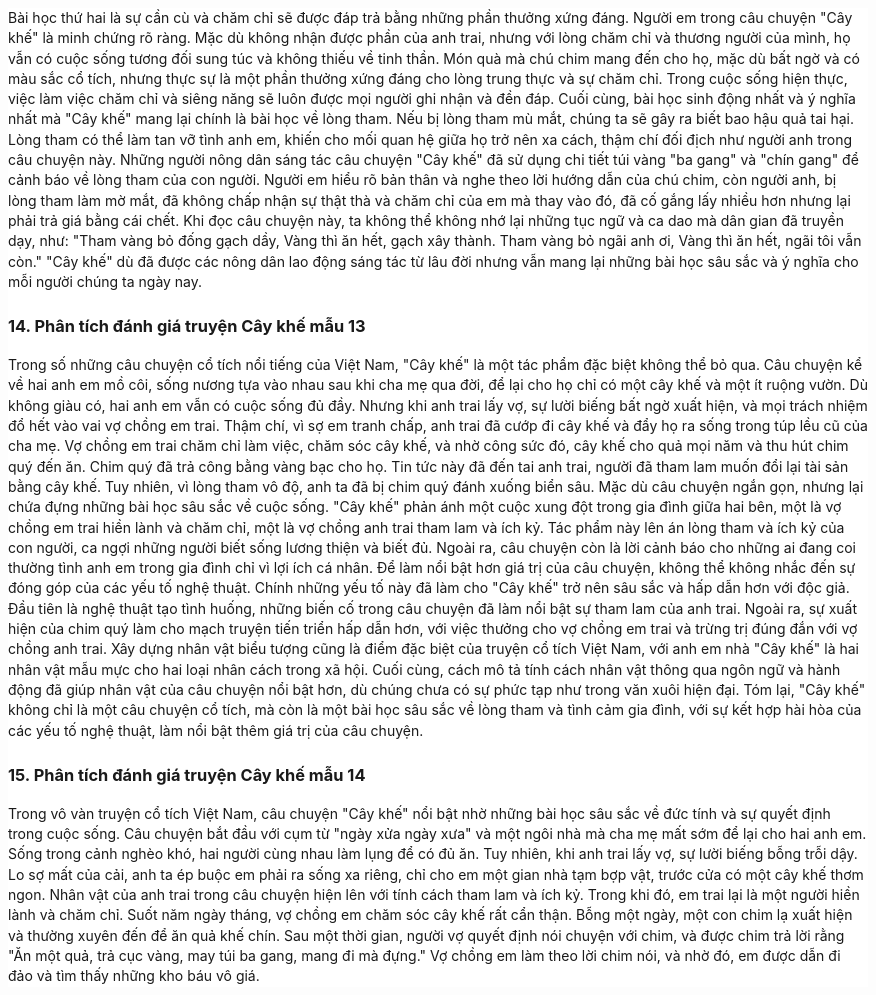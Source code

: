 Bài học thứ hai là sự cần cù và chăm chỉ sẽ được đáp trả bằng những phần thưởng xứng đáng. Người em trong câu chuyện "Cây khế" là minh chứng rõ ràng. Mặc dù không nhận được phần của anh trai, nhưng với lòng chăm chỉ và thương người của mình, họ vẫn có cuộc sống tương đối sung túc và không thiếu về tinh thần. Món quà mà chú chim mang đến cho họ, mặc dù bất ngờ và có màu sắc cổ tích, nhưng thực sự là một phần thưởng xứng đáng cho lòng trung thực và sự chăm chỉ. Trong cuộc sống hiện thực, việc làm việc chăm chỉ và siêng năng sẽ luôn được mọi người ghi nhận và đền đáp.
Cuối cùng, bài học sinh động nhất và ý nghĩa nhất mà "Cây khế" mang lại chính là bài học về lòng tham. Nếu bị lòng tham mù mắt, chúng ta sẽ gây ra biết bao hậu quả tai hại. Lòng tham có thể làm tan vỡ tình anh em, khiến cho mối quan hệ giữa họ trở nên xa cách, thậm chí đối địch như người anh trong câu chuyện này. Những người nông dân sáng tác câu chuyện "Cây khế" đã sử dụng chi tiết túi vàng "ba gang" và "chín gang" để cảnh báo về lòng tham của con người. Người em hiểu rõ bản thân và nghe theo lời hướng dẫn của chú chim, còn người anh, bị lòng tham làm mờ mắt, đã không chấp nhận sự thật thà và chăm chỉ của em mà thay vào đó, đã cố gắng lấy nhiều hơn nhưng lại phải trả giá bằng cái chết. Khi đọc câu chuyện này, ta không thể không nhớ lại những tục ngữ và ca dao mà dân gian đã truyền dạy, như:
"Tham vàng bỏ đống gạch dầy,
Vàng thì ăn hết, gạch xây thành.
Tham vàng bỏ ngãi anh ơi,
Vàng thì ăn hết, ngãi tôi vẫn còn."
"Cây khế" dù đã được các nông dân lao động sáng tác từ lâu đời nhưng vẫn mang lại những bài học sâu sắc và ý nghĩa cho mỗi người chúng ta ngày nay.
### 14\. Phân tích đánh giá truyện Cây khế mẫu 13
Trong số những câu chuyện cổ tích nổi tiếng của Việt Nam, "Cây khế" là một tác phẩm đặc biệt không thể bỏ qua. Câu chuyện kể về hai anh em mồ côi, sống nương tựa vào nhau sau khi cha mẹ qua đời, để lại cho họ chỉ có một cây khế và một ít ruộng vườn. Dù không giàu có, hai anh em vẫn có cuộc sống đủ đầy. Nhưng khi anh trai lấy vợ, sự lười biếng bất ngờ xuất hiện, và mọi trách nhiệm đổ hết vào vai vợ chồng em trai. Thậm chí, vì sợ em tranh chấp, anh trai đã cướp đi cây khế và đẩy họ ra sống trong túp lều cũ của cha mẹ.
Vợ chồng em trai chăm chỉ làm việc, chăm sóc cây khế, và nhờ công sức đó, cây khế cho quả mọi năm và thu hút chim quý đến ăn. Chim quý đã trả công bằng vàng bạc cho họ. Tin tức này đã đến tai anh trai, người đã tham lam muốn đổi lại tài sản bằng cây khế. Tuy nhiên, vì lòng tham vô độ, anh ta đã bị chim quý đánh xuống biển sâu. Mặc dù câu chuyện ngắn gọn, nhưng lại chứa đựng những bài học sâu sắc về cuộc sống.
"Cây khế" phản ánh một cuộc xung đột trong gia đình giữa hai bên, một là vợ chồng em trai hiền lành và chăm chỉ, một là vợ chồng anh trai tham lam và ích kỷ. Tác phẩm này lên án lòng tham và ích kỷ của con người, ca ngợi những người biết sống lương thiện và biết đủ. Ngoài ra, câu chuyện còn là lời cảnh báo cho những ai đang coi thường tình anh em trong gia đình chỉ vì lợi ích cá nhân.
Để làm nổi bật hơn giá trị của câu chuyện, không thể không nhắc đến sự đóng góp của các yếu tố nghệ thuật. Chính những yếu tố này đã làm cho "Cây khế" trở nên sâu sắc và hấp dẫn hơn với độc giả.
Đầu tiên là nghệ thuật tạo tình huống, những biến cố trong câu chuyện đã làm nổi bật sự tham lam của anh trai. Ngoài ra, sự xuất hiện của chim quý làm cho mạch truyện tiến triển hấp dẫn hơn, với việc thưởng cho vợ chồng em trai và trừng trị đúng đắn với vợ chồng anh trai.
Xây dựng nhân vật biểu tượng cũng là điểm đặc biệt của truyện cổ tích Việt Nam, với anh em nhà "Cây khế" là hai nhân vật mẫu mực cho hai loại nhân cách trong xã hội.
Cuối cùng, cách mô tả tính cách nhân vật thông qua ngôn ngữ và hành động đã giúp nhân vật của câu chuyện nổi bật hơn, dù chúng chưa có sự phức tạp như trong văn xuôi hiện đại.
Tóm lại, "Cây khế" không chỉ là một câu chuyện cổ tích, mà còn là một bài học sâu sắc về lòng tham và tình cảm gia đình, với sự kết hợp hài hòa của các yếu tố nghệ thuật, làm nổi bật thêm giá trị của câu chuyện.
### 15\. Phân tích đánh giá truyện Cây khế mẫu 14
Trong vô vàn truyện cổ tích Việt Nam, câu chuyện "Cây khế" nổi bật nhờ những bài học sâu sắc về đức tính và sự quyết định trong cuộc sống.
Câu chuyện bắt đầu với cụm từ "ngày xửa ngày xưa" và một ngôi nhà mà cha mẹ mất sớm để lại cho hai anh em. Sống trong cảnh nghèo khó, hai người cùng nhau làm lụng để có đủ ăn. Tuy nhiên, khi anh trai lấy vợ, sự lười biếng bỗng trỗi dậy. Lo sợ mất của cải, anh ta ép buộc em phải ra sống xa riêng, chỉ cho em một gian nhà tạm bợp vật, trước cửa có một cây khế thơm ngon. Nhân vật của anh trai trong câu chuyện hiện lên với tính cách tham lam và ích kỷ.
Trong khi đó, em trai lại là một người hiền lành và chăm chỉ. Suốt năm ngày tháng, vợ chồng em chăm sóc cây khế rất cẩn thận. Bỗng một ngày, một con chim lạ xuất hiện và thường xuyên đến để ăn quả khế chín. Sau một thời gian, người vợ quyết định nói chuyện với chim, và được chim trả lời rằng "Ăn một quả, trả cục vàng, may túi ba gang, mang đi mà đựng." Vợ chồng em làm theo lời chim nói, và nhờ đó, em được dẫn đi đảo và tìm thấy những kho báu vô giá.